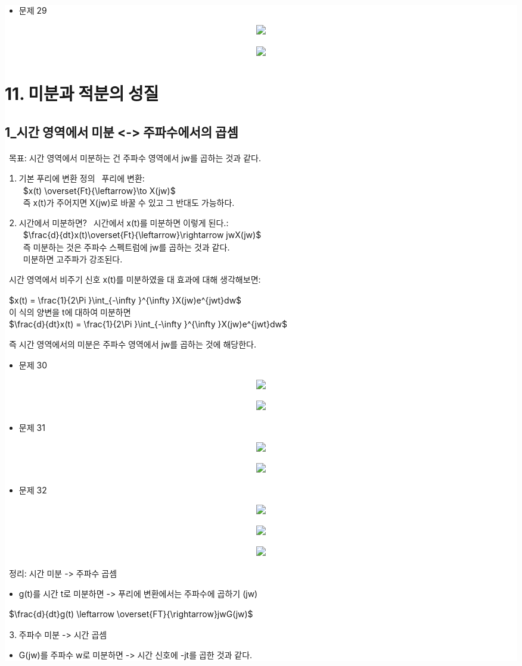 * 문제 29
<p align="center"><img src="/assets/img/Singals and Systems/3장 Fourier Representation of Singals and LTI Systems/3-104.JPEG" width="600"></p>
<p align="center"><img src="/assets/img/Singals and Systems/3장 Fourier Representation of Singals and LTI Systems/3-105.JPEG" width="600"></p>


11\. 미분과 적분의 성질
======

1_시간 영역에서 미분 <-> 주파수에서의 곱셈
------

&ensp;목표: 시간 영역에서 미분하는 건 주파수 영역에서 jw를 곱하는 것과 같다.<br/>

1. 기본 푸리에 변환 정의 
&ensp;푸리에 변환: <br/>
&ensp;$x(t) \overset{Ft}{\leftarrow}\to X(jw)$ <br/>
&ensp;즉 x(t)가 주어지면 X(jw)로 바꿀 수 있고 그 반대도 가능하다. <br/>

2. 시간에서 미분하면?
&ensp;시간에서 x(t)를 미분하면 이렇게 된다.: <br/>
&ensp;$\frac{d}{dt}x(t)\overset{Ft}{\leftarrow}\rightarrow jwX(jw)$ <br/>
&ensp;즉 미분하는 것은 주파수 스펙트럼에 jw를 곱하는 것과 같다. <br/>
&ensp;미분하면 고주파가 강조된다. <br/>

&ensp;시간 영역에서 비주기 신호 x(t)를 미분하였을 대 효과에 대해 생각해보면: <br/>
 
&ensp;$x(t) = \frac{1}{2\Pi }\int_{-\infty }^{\infty }X(jw)e^{jwt}dw$ <br/>
&ensp;이 식의 양변을 t에 대하여 미분하면 <br/>
&ensp;$\frac{d}{dt}x(t) = \frac{1}{2\Pi }\int_{-\infty }^{\infty }X(jw)e^{jwt}dw$ <br/>

&ensp;즉 시간 영역에서의 미분은 주파수 영역에서 jw를 곱하는 것에 해당한다. <br/>

* 문제 30
<p align="center"><img src="/assets/img/Singals and Systems/3장 Fourier Representation of Singals and LTI Systems/3-106.JPEG" width="600"></p>
<p align="center"><img src="/assets/img/Singals and Systems/3장 Fourier Representation of Singals and LTI Systems/3-107.JPEG" width="600"></p>

* 문제 31
<p align="center"><img src="/assets/img/Singals and Systems/3장 Fourier Representation of Singals and LTI Systems/3-108.JPEG" width="600"></p>
<p align="center"><img src="/assets/img/Singals and Systems/3장 Fourier Representation of Singals and LTI Systems/3-109.JPEG" width="600"></p>

* 문제 32
<p align="center"><img src="/assets/img/Singals and Systems/3장 Fourier Representation of Singals and LTI Systems/3-110.JPEG" width="600"></p>
<p align="center"><img src="/assets/img/Singals and Systems/3장 Fourier Representation of Singals and LTI Systems/3-111.JPEG" width="600"></p>
<p align="center"><img src="/assets/img/Singals and Systems/3장 Fourier Representation of Singals and LTI Systems/3-112.JPEG" width="600"></p>

&ensp;정리: 시간 미분 -> 주파수 곱셈<br/>
* g(t)를 시간 t로 미분하면 -> 푸리에 변환에서는 주파수에 곱하기 (jw)

&ensp;$\frac{d}{dt}g(t) \leftarrow \overset{FT}{\rightarrow}jwG(jw)$ <br/>

3. 주파수 미분 -> 시간 곱셈

* G(jw)를 주파수 w로 미분하면 -> 시간 신호에 -jt를 곱한 것과 같다.
